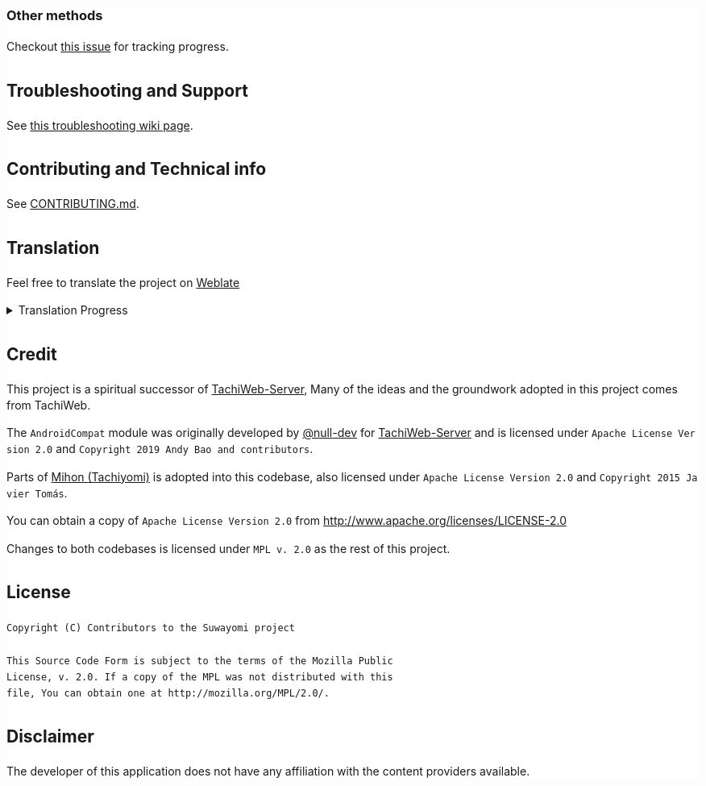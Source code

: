 ### Other methods
Checkout [this issue](https://github.com/Suwayomi/Suwayomi-Server/issues/159) for tracking progress.

## Troubleshooting and Support
See [this troubleshooting wiki page](https://github.com/Suwayomi/Suwayomi-Server/wiki/Troubleshooting).

## Contributing and Technical info
See [CONTRIBUTING.md](./CONTRIBUTING.md).

## Translation
Feel free to translate the project on [Weblate](https://hosted.weblate.org/projects/suwayomi/suwayomi-server/)

<details><summary>Translation Progress</summary></details>

## Credit
This project is a spiritual successor of [TachiWeb-Server](https://github.com/Tachiweb/TachiWeb-server), Many of the ideas and the groundwork adopted in this project comes from TachiWeb.

The `AndroidCompat` module was originally developed by [@null-dev](https://github.com/null-dev) for [TachiWeb-Server](https://github.com/Tachiweb/TachiWeb-server) and is licensed under `Apache License Version 2.0` and `Copyright 2019 Andy Bao and contributors`.

Parts of [Mihon (Tachiyomi)](https://github.com/mihonapp/mihon) is adopted into this codebase, also licensed under `Apache License Version 2.0` and `Copyright 2015 Javier Tomás`.

You can obtain a copy of `Apache License Version 2.0` from  http://www.apache.org/licenses/LICENSE-2.0

Changes to both codebases is licensed under `MPL v. 2.0` as the rest of this project.

## License

    Copyright (C) Contributors to the Suwayomi project

    This Source Code Form is subject to the terms of the Mozilla Public
    License, v. 2.0. If a copy of the MPL was not distributed with this
    file, You can obtain one at http://mozilla.org/MPL/2.0/.

## Disclaimer

The developer of this application does not have any affiliation with the content providers available.

